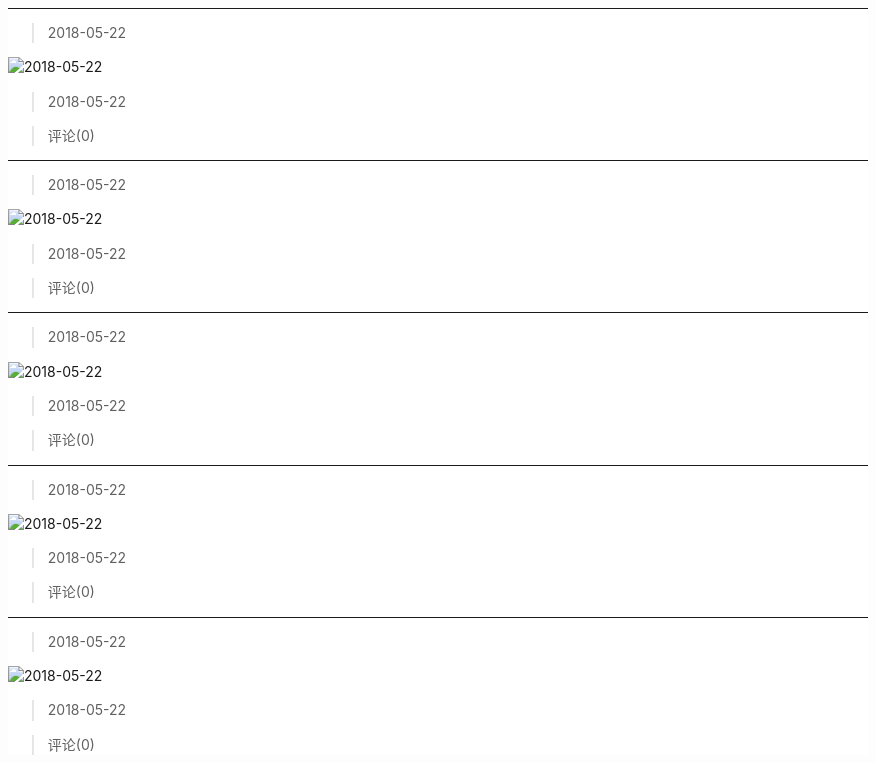 
---
> 2018-05-22


![2018-05-22](https://pan.4a1801.life/d/Onedrive-4A1801/%E4%B8%AA%E4%BA%BA%E5%BB%BA%E7%AB%99/assets/Qzone/Albums/生活/爱爱爱/116_2018-05-22_FEDD5269.jpeg)


> 2018-05-22


> 评论(0)


---
> 2018-05-22


![2018-05-22](https://pan.4a1801.life/d/Onedrive-4A1801/%E4%B8%AA%E4%BA%BA%E5%BB%BA%E7%AB%99/assets/Qzone/Albums/生活/爱爱爱/117_2018-05-22_FA792F65.jpeg)


> 2018-05-22


> 评论(0)


---
> 2018-05-22


![2018-05-22](https://pan.4a1801.life/d/Onedrive-4A1801/%E4%B8%AA%E4%BA%BA%E5%BB%BA%E7%AB%99/assets/Qzone/Albums/生活/爱爱爱/118_2018-05-22_F3277A50.jpeg)


> 2018-05-22


> 评论(0)


---
> 2018-05-22


![2018-05-22](https://pan.4a1801.life/d/Onedrive-4A1801/%E4%B8%AA%E4%BA%BA%E5%BB%BA%E7%AB%99/assets/Qzone/Albums/生活/爱爱爱/119_2018-05-22_0ABDD62A.jpeg)


> 2018-05-22


> 评论(0)


---
> 2018-05-22


![2018-05-22](https://pan.4a1801.life/d/Onedrive-4A1801/%E4%B8%AA%E4%BA%BA%E5%BB%BA%E7%AB%99/assets/Qzone/Albums/生活/爱爱爱/120_2018-05-22_6C9D299A.jpeg)


> 2018-05-22


> 评论(0)
